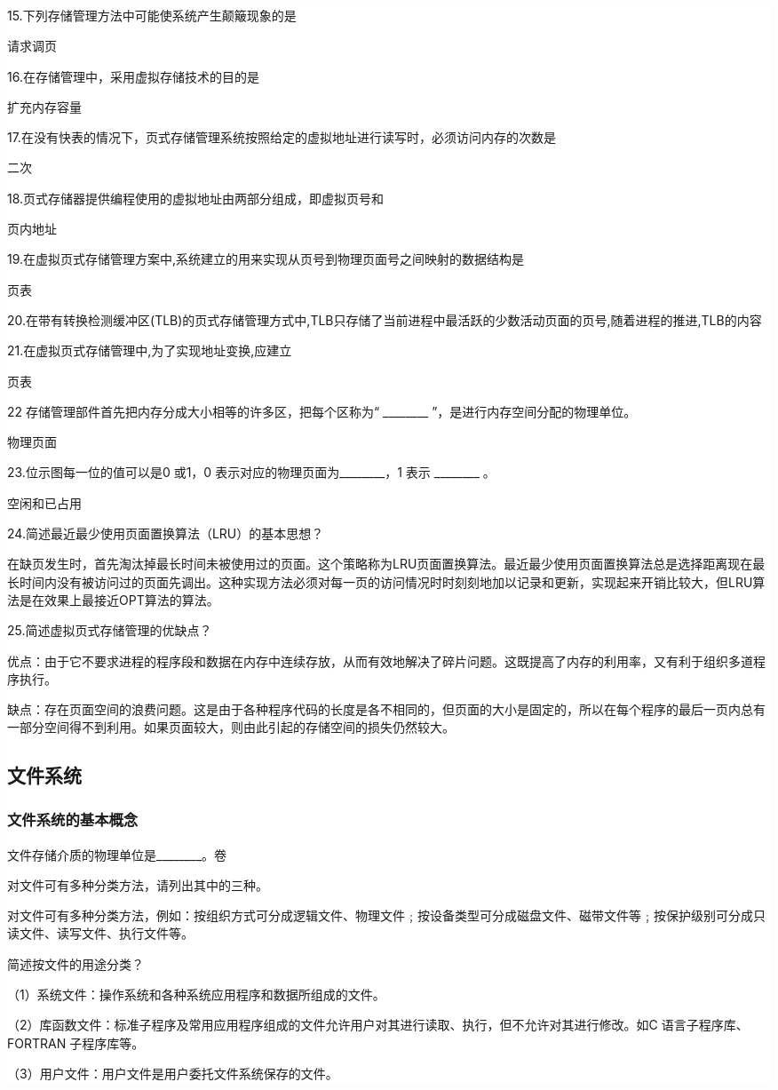15.下列存储管理方法中可能使系统产生颠簸现象的是

请求调页

16.在存储管理中，采用虚拟存储技术的目的是

扩充内存容量

17.在没有快表的情况下，页式存储管理系统按照给定的虚拟地址进行读写时，必须访问内存的次数是

二次

18.页式存储器提供编程使用的虚拟地址由两部分组成，即虚拟页号和

页内地址

19.在虚拟页式存储管理方案中,系统建立的用来实现从页号到物理页面号之间映射的数据结构是

页表

20.在带有转换检测缓冲区(TLB)的页式存储管理方式中,TLB只存储了当前进程中最活跃的少数活动页面的页号,随着进程的推进,TLB的内容

21.在虚拟页式存储管理中,为了实现地址变换,应建立

页表

22  存储管理部件首先把内存分成大小相等的许多区，把每个区称为“ ________ ”，是进行内存空间分配的物理单位。

物理页面

23.位示图每一位的值可以是0 或1，0 表示对应的物理页面为________，1 表示 ________ 。

空闲和已占用

24.简述最近最少使用页面置换算法（LRU）的基本思想？

在缺页发生时，首先淘汰掉最长时间未被使用过的页面。这个策略称为LRU页面置换算法。最近最少使用页面置换算法总是选择距离现在最长时间内没有被访问过的页面先调出。这种实现方法必须对每一页的访问情况时时刻刻地加以记录和更新，实现起来开销比较大，但LRU算法是在效果上最接近OPT算法的算法。

25.简述虚拟页式存储管理的优缺点？

优点：由于它不要求进程的程序段和数据在内存中连续存放，从而有效地解决了碎片问题。这既提高了内存的利用率，又有利于组织多道程序执行。 

  缺点：存在页面空间的浪费问题。这是由于各种程序代码的长度是各不相同的，但页面的大小是固定的，所以在每个程序的最后一页内总有一部分空间得不到利用。如果页面较大，则由此引起的存储空间的损失仍然较大。

## 文件系统

### 文件系统的基本概念

文件存储介质的物理单位是________。卷

对文件可有多种分类方法，请列出其中的三种。

对文件可有多种分类方法，例如：按组织方式可分成逻辑文件、物理文件﹔按设备类型可分成磁盘文件、磁带文件等﹔按保护级别可分成只读文件、读写文件、执行文件等。

简述按文件的用途分类？

（1）系统文件：操作系统和各种系统应用程序和数据所组成的文件。

（2）库函数文件：标准子程序及常用应用程序组成的文件允许用户对其进行读取、执行，但不允许对其进行修改。如C 语言子程序库、FORTRAN 子程序库等。

（3）用户文件：用户文件是用户委托文件系统保存的文件。

